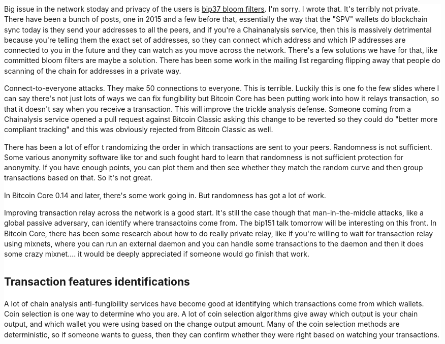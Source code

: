 Big issue in the network stoday and privacy of the users is
<a href="https://github.com/bitcoin/bips/blob/master/bip-0037.mediawiki">bip37
bloom filters</a>. I'm sorry. I wrote that. It's terribly not private.
There have been a bunch of posts, one in 2015 and a few before that,
essentially the way that the "SPV" wallets do blockchain sync today is
they send your addresses to all the peers, and if you're a Chainanalysis
service, then this is massively detrimental because you're telling them
the exact set of addresses, so they can connect which address and which
IP addresses are connected to you in the future and they can watch as
you move across the network. There's a few solutions we have for that,
like committed bloom filters are maybe a solution. There has been some
work in the mailing list regarding flipping away that people do scanning
of the chain for addresses in a private way.

Connect-to-everyone attacks. They make 50 connections to everyone. This
is terrible. Luckily this is one fo the few slides where I can say
there's not just lots of ways we can fix fungibility but Bitcoin Core
has been putting work into how it relays transaction, so that it doesn't
say when you receive a transaction. This will improve the trickle
analysis defense. Someone coming from a Chainalysis service opened a
pull request against Bitcoin Classic asking this change to be reverted
so they could do "better more compliant tracking" and this was obviously
rejected from Bitcoin Classic as well.

There has been a lot of effor t randomizing the order in which
transactions are sent to your peers. Randomness is not sufficient. Some
various anonymity software like tor and such fought hard to learn that
randomness is not sufficient protection for anonymity. If you have
enough points, you can plot them and then see whether they match the
random curve and then group transactions based on that. So it's not
great.

In Bitcoin Core 0.14 and later, there's some work going in. But
randomness has got a lot of work.

Improving transaction relay across the network is a good start. It's
still the case though that man-in-the-middle attacks, like a global
passive adversary, can identify where transactoins come from. The bip151
talk tomorrow will be interesting on this front. In Bitcoin Core, there
has been some research about how to do really private relay, like if
you're willing to wait for transaction relay using mixnets, where you
can run an external daemon and you can handle some transactions to the
daemon and then it does some crazy mixnet.... it would be deeply
appreciated if someone would go finish that work.

## Transaction features identifications

A lot of chain analysis anti-fungibility services have become good at
identifying which transactions come from which wallets. Coin selection
is one way to determine who you are. A lot of coin selection algorithms
give away which output is your chain output, and which wallet you were
using based on the change output amount. Many of the coin selection
methods are deterministic, so if someone wants to guess, then they can
confirm whether they were right based on watching your transactions.
